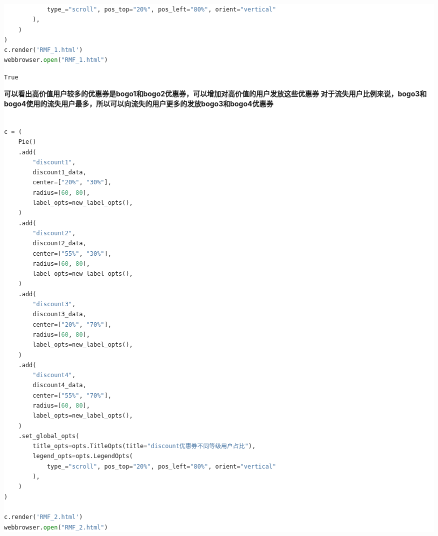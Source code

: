```python
            type_="scroll", pos_top="20%", pos_left="80%", orient="vertical"
        ),
    )
)
c.render('RMF_1.html')
webbrowser.open("RMF_1.html")

```




    True



**可以看出高价值用户较多的优惠券是bogo1和bogo2优惠券，可以增加对高价值的用户发放这些优惠券
对于流失用户比例来说，bogo3和bogo4使用的流失用户最多，所以可以向流失的用户更多的发放bogo3和bogo4优惠券**


```python

c = (
    Pie()
    .add(
        "discount1",
        discount1_data,
        center=["20%", "30%"],
        radius=[60, 80],
        label_opts=new_label_opts(),
    )
    .add(
        "discount2",
        discount2_data,
        center=["55%", "30%"],
        radius=[60, 80],
        label_opts=new_label_opts(),
    )
    .add(
        "discount3",
        discount3_data,
        center=["20%", "70%"],
        radius=[60, 80],
        label_opts=new_label_opts(),
    )
    .add(
        "discount4",
        discount4_data,
        center=["55%", "70%"],
        radius=[60, 80],
        label_opts=new_label_opts(),
    )
    .set_global_opts(
        title_opts=opts.TitleOpts(title="discount优惠券不同等级用户占比"),
        legend_opts=opts.LegendOpts(
            type_="scroll", pos_top="20%", pos_left="80%", orient="vertical"
        ),
    )
)

c.render('RMF_2.html')
webbrowser.open("RMF_2.html")

```
